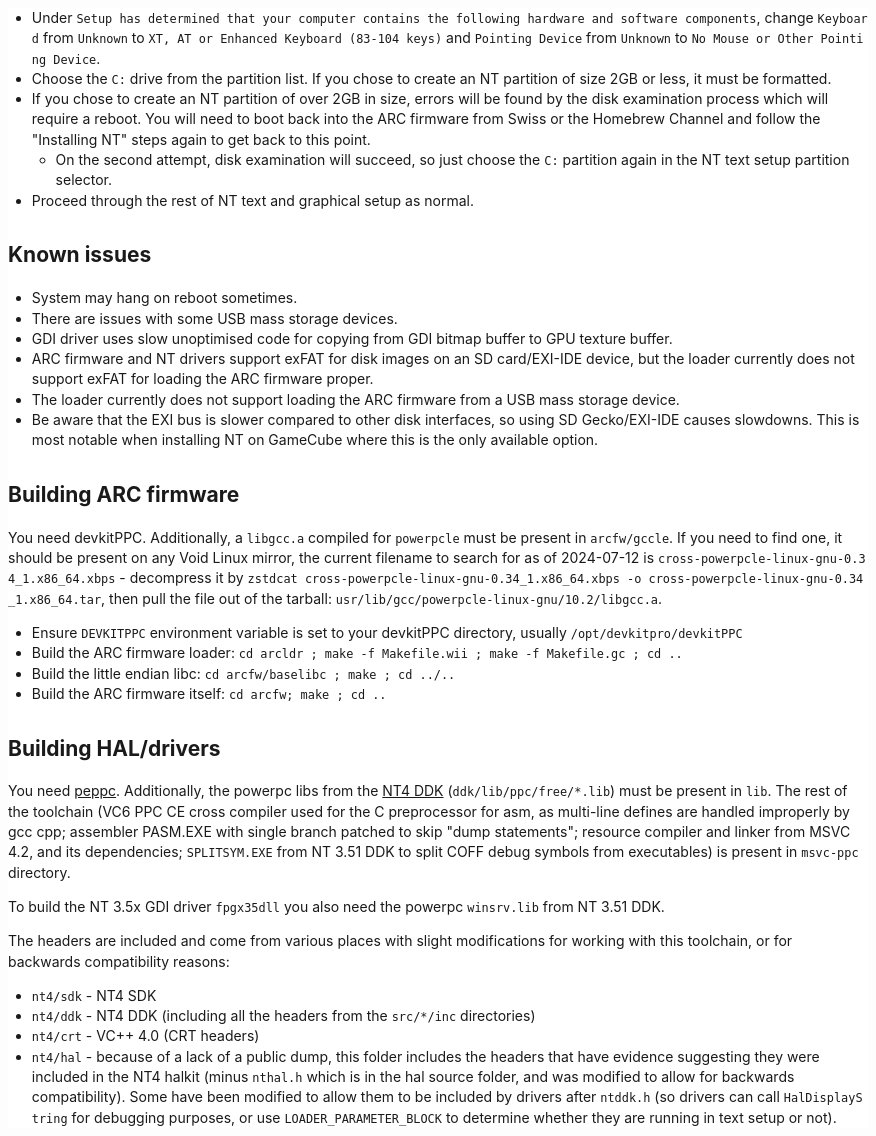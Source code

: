 * Under `Setup has determined that your computer contains the following hardware and software components`, change `Keyboard` from `Unknown` to `XT, AT or Enhanced Keyboard (83-104 keys)` and `Pointing Device` from `Unknown` to `No Mouse or Other Pointing Device`.
* Choose the `C:` drive from the partition list. If you chose to create an NT partition of size 2GB or less, it must be formatted.
* If you chose to create an NT partition of over 2GB in size, errors will be found by the disk examination process which will require a reboot. You will need to boot back into the ARC firmware from Swiss or the Homebrew Channel and follow the "Installing NT" steps again to get back to this point.
	* On the second attempt, disk examination will succeed, so just choose the `C:` partition again in the NT text setup partition selector.
* Proceed through the rest of NT text and graphical setup as normal.

## Known issues

* System may hang on reboot sometimes.
* There are issues with some USB mass storage devices.
* GDI driver uses slow unoptimised code for copying from GDI bitmap buffer to GPU texture buffer.
* ARC firmware and NT drivers support exFAT for disk images on an SD card/EXI-IDE device, but the loader currently does not support exFAT for loading the ARC firmware proper.
* The loader currently does not support loading the ARC firmware from a USB mass storage device.
* Be aware that the EXI bus is slower compared to other disk interfaces, so using SD Gecko/EXI-IDE causes slowdowns. This is most notable when installing NT on GameCube where this is the only available option.

## Building ARC firmware

You need devkitPPC. Additionally, a `libgcc.a` compiled for `powerpcle` must be present in `arcfw/gccle`. If you need to find one, it should be present on any Void Linux mirror, the current filename to search for as of 2024-07-12 is `cross-powerpcle-linux-gnu-0.34_1.x86_64.xbps` - decompress it by `zstdcat cross-powerpcle-linux-gnu-0.34_1.x86_64.xbps -o cross-powerpcle-linux-gnu-0.34_1.x86_64.tar`, then pull the file out of the tarball: `usr/lib/gcc/powerpcle-linux-gnu/10.2/libgcc.a`.

* Ensure `DEVKITPPC` environment variable is set to your devkitPPC directory, usually `/opt/devkitpro/devkitPPC`
* Build the ARC firmware loader: `cd arcldr ; make -f Makefile.wii ; make -f Makefile.gc ; cd ..`
* Build the little endian libc: `cd arcfw/baselibc ; make ; cd ../..`
* Build the ARC firmware itself: `cd arcfw; make ; cd ..`

## Building HAL/drivers

You need [peppc](https://github.com/Wack0/peppc). Additionally, the powerpc libs from the [NT4 DDK](https://archive.org/details/94396011997WindowsNTDDKForWinNT4.0WorkstationUS.iso.7z) (`ddk/lib/ppc/free/*.lib`) must be present in `lib`. The rest of the toolchain (VC6 PPC CE cross compiler used for the C preprocessor for asm, as multi-line defines are handled improperly by gcc cpp; assembler PASM.EXE with single branch patched to skip "dump statements"; resource compiler and linker from MSVC 4.2, and its dependencies; `SPLITSYM.EXE` from NT 3.51 DDK to split COFF debug symbols from executables) is present in `msvc-ppc` directory.

To build the NT 3.5x GDI driver `fpgx35dll` you also need the powerpc `winsrv.lib` from NT 3.51 DDK.

The headers are included and come from various places with slight modifications for working with this toolchain, or for backwards compatibility reasons:
* `nt4/sdk` - NT4 SDK
* `nt4/ddk` - NT4 DDK (including all the headers from the `src/*/inc` directories)
* `nt4/crt` - VC++ 4.0 (CRT headers)
* `nt4/hal` - because of a lack of a public dump, this folder includes the headers that have evidence suggesting they were included in the NT4 halkit (minus `nthal.h` which is in the hal source folder, and was modified to allow for backwards compatibility). Some have been modified to allow them to be included by drivers after `ntddk.h` (so drivers can call `HalDisplayString` for debugging purposes, or use `LOADER_PARAMETER_BLOCK` to determine whether they are running in text setup or not).
